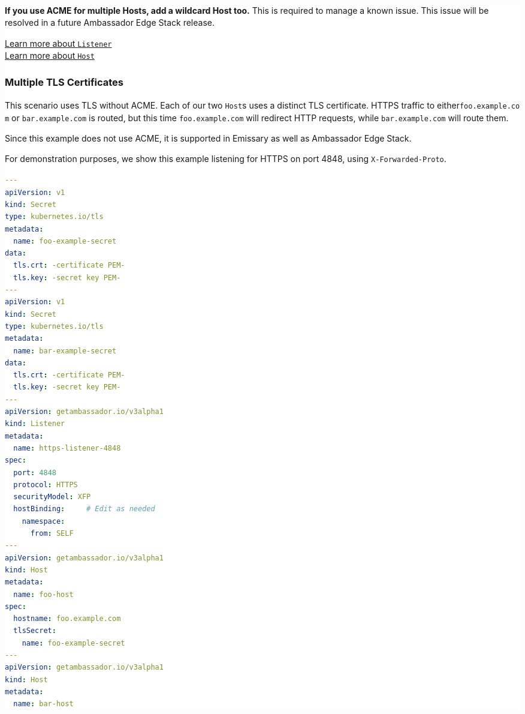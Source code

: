 **If you use ACME for multiple Hosts, add a wildcard Host too.**
This is required to manage a known issue. This issue will be resolved in a future Ambassador Edge Stack release.

<Alert severity="info">
  <a href="../../topics/running/listener">Learn more about <code>Listener</code></a><br/>
  <a href="../../topics/running/host-crd">Learn more about <code>Host</code></a>
</Alert>

### Multiple TLS Certificates

This scenario uses TLS without ACME. Each of our two `Host`s uses a distinct TLS certificate. HTTPS
traffic to either`foo.example.com` or `bar.example.com` is routed, but this time `foo.example.com` will redirect
HTTP requests, while `bar.example.com` will route them.

Since this example does not use ACME, it is supported in Emissary as well as Ambassador Edge Stack.

For demonstration purposes, we show this example listening for HTTPS on port 4848, using `X-Forwarded-Proto`.

```yaml
---
apiVersion: v1
kind: Secret
type: kubernetes.io/tls
metadata:
  name: foo-example-secret
data:
  tls.crt: -certificate PEM-
  tls.key: -secret key PEM-
---
apiVersion: v1
kind: Secret
type: kubernetes.io/tls
metadata:
  name: bar-example-secret
data:
  tls.crt: -certificate PEM-
  tls.key: -secret key PEM-
---
apiVersion: getambassador.io/v3alpha1
kind: Listener
metadata:
  name: https-listener-4848
spec:
  port: 4848
  protocol: HTTPS
  securityModel: XFP
  hostBinding:     # Edit as needed
    namespace:
      from: SELF
---
apiVersion: getambassador.io/v3alpha1
kind: Host
metadata:
  name: foo-host
spec:
  hostname: foo.example.com
  tlsSecret:
    name: foo-example-secret
---
apiVersion: getambassador.io/v3alpha1
kind: Host
metadata:
  name: bar-host
```